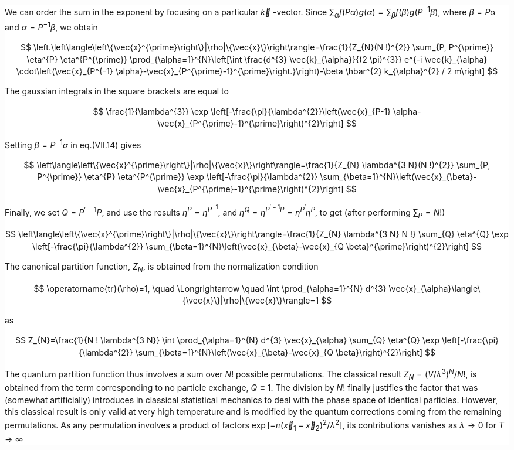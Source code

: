 We can order the sum in the exponent by focusing on a particular $\vec{k}$ -vector. Since $\sum_{\alpha} f(P \alpha) g(\alpha)=\sum_{\beta} f(\beta) g\left(P^{-1} \beta\right)$, where $\beta=P \alpha$ and $\alpha=P^{-1} \beta$, we obtain

$$
\left.\left\langle\left\{\vec{x}^{\prime}\right\}|\rho|\{\vec{x}\}\right\rangle=\frac{1}{Z_{N}(N !)^{2}} \sum_{P, P^{\prime}} \eta^{P} \eta^{P^{\prime}} \prod_{\alpha=1}^{N}\left[\int \frac{d^{3} \vec{k}_{\alpha}}{(2 \pi)^{3}} e^{-i \vec{k}_{\alpha} \cdot\left(\vec{x}_{P^{-1} \alpha}-\vec{x}_{P^{\prime}-1}^{\prime}\right.}\right)-\beta \hbar^{2} k_{\alpha}^{2} / 2 m\right]
$$

The gaussian integrals in the square brackets are equal to

$$
\frac{1}{\lambda^{3}} \exp \left[-\frac{\pi}{\lambda^{2}}\left(\vec{x}_{P-1} \alpha-\vec{x}_{P^{\prime}-1}^{\prime}\right)^{2}\right]
$$

Setting $\beta=P^{-1} \alpha$ in eq.(VII.14) gives

$$
\left\langle\left\{\vec{x}^{\prime}\right\}|\rho|\{\vec{x}\}\right\rangle=\frac{1}{Z_{N} \lambda^{3 N}(N !)^{2}} \sum_{P, P^{\prime}} \eta^{P} \eta^{P^{\prime}} \exp \left[-\frac{\pi}{\lambda^{2}} \sum_{\beta=1}^{N}\left(\vec{x}_{\beta}-\vec{x}_{P^{\prime}-1}^{\prime}\right)^{2}\right]
$$

Finally, we set $Q=P^{\prime-1} P$, and use the results $\eta^{P}=\eta^{P^{-1}}$, and $\eta^{Q}=\eta^{P^{\prime-1} P}=\eta^{P^{\prime}} \eta^{P}$, to get (after performing $\left.\sum_{P}=N !\right)$

$$
\left\langle\left\{\vec{x}^{\prime}\right\}|\rho|\{\vec{x}\}\right\rangle=\frac{1}{Z_{N} \lambda^{3 N} N !} \sum_{Q} \eta^{Q} \exp \left[-\frac{\pi}{\lambda^{2}} \sum_{\beta=1}^{N}\left(\vec{x}_{\beta}-\vec{x}_{Q \beta}^{\prime}\right)^{2}\right]
$$

The canonical partition function, $Z_{N}$, is obtained from the normalization condition

$$
\operatorname{tr}(\rho)=1, \quad \Longrightarrow \quad \int \prod_{\alpha=1}^{N} d^{3} \vec{x}_{\alpha}\langle\{\vec{x}\}|\rho|\{\vec{x}\}\rangle=1
$$

as

$$
Z_{N}=\frac{1}{N ! \lambda^{3 N}} \int \prod_{\alpha=1}^{N} d^{3} \vec{x}_{\alpha} \sum_{Q} \eta^{Q} \exp \left[-\frac{\pi}{\lambda^{2}} \sum_{\beta=1}^{N}\left(\vec{x}_{\beta}-\vec{x}_{Q \beta}\right)^{2}\right]
$$

The quantum partition function thus involves a sum over $N !$ possible permutations. The classical result $Z_{N}=\left(V / \lambda^{3}\right)^{N} / N !$, is obtained from the term corresponding to no particle exchange, $Q \equiv 1 .$ The division by $N !$ finally justifies the factor that was (somewhat artificially) introduces in classical statistical mechanics to deal with the phase space of identical particles. However, this classical result is only valid at very high temperature and is modified by the quantum corrections coming from the remaining permutations. As any permutation involves a product of factors $\exp \left[-\pi\left(\vec{x}_{1}-\vec{x}_{2}\right)^{2} / \lambda^{2}\right]$, its contributions vanishes as $\lambda \rightarrow 0$ for $T \rightarrow \infty$
